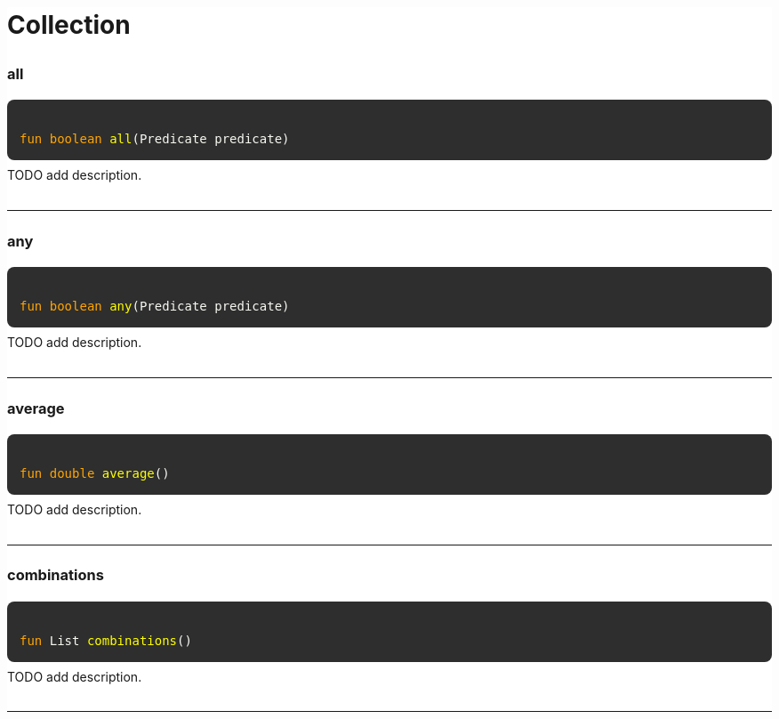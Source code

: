 # Collection

### all
<div style="background-color: #2e2e2e; padding: 1em; border-radius: 8px; margin-bottom: 1em; color: #f8f8f2; font-family: monospace;">
<code style="all: unset; font-family: monospace; color: inherit;">
<span style='color: orange;'>fun</span> <span style='color: orange;'>boolean</span> <span style='color: yellow;'>all</span>(Predicate predicate)</code>
</div>
<p style="margin-top: -0.5em; margin-bottom: 2em;">
TODO add description.
</p>

---

### any
<div style="background-color: #2e2e2e; padding: 1em; border-radius: 8px; margin-bottom: 1em; color: #f8f8f2; font-family: monospace;">
<code style="all: unset; font-family: monospace; color: inherit;">
<span style='color: orange;'>fun</span> <span style='color: orange;'>boolean</span> <span style='color: yellow;'>any</span>(Predicate predicate)</code>
</div>
<p style="margin-top: -0.5em; margin-bottom: 2em;">
TODO add description.
</p>

---

### average
<div style="background-color: #2e2e2e; padding: 1em; border-radius: 8px; margin-bottom: 1em; color: #f8f8f2; font-family: monospace;">
<code style="all: unset; font-family: monospace; color: inherit;">
<span style='color: orange;'>fun</span> <span style='color: orange;'>double</span> <span style='color: yellow;'>average</span>()</code>
</div>
<p style="margin-top: -0.5em; margin-bottom: 2em;">
TODO add description.
</p>

---

### combinations
<div style="background-color: #2e2e2e; padding: 1em; border-radius: 8px; margin-bottom: 1em; color: #f8f8f2; font-family: monospace;">
<code style="all: unset; font-family: monospace; color: inherit;">
<span style='color: orange;'>fun</span> List <span style='color: yellow;'>combinations</span>()</code>
</div>
<p style="margin-top: -0.5em; margin-bottom: 2em;">
TODO add description.
</p>

---